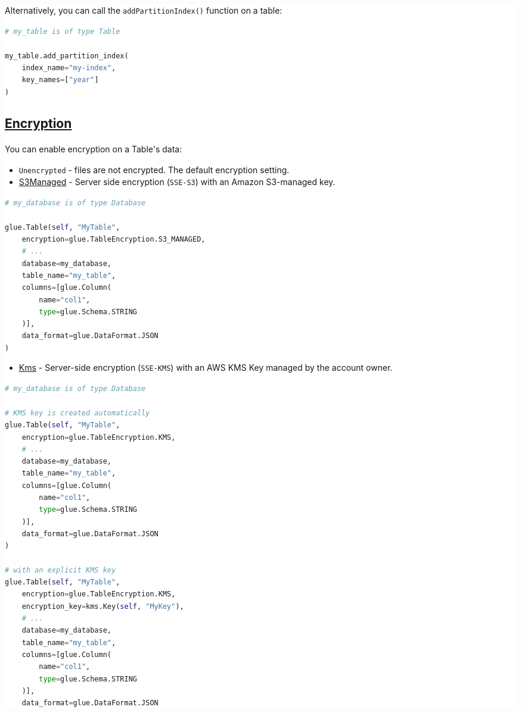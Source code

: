 Alternatively, you can call the `addPartitionIndex()` function on a table:

```python
# my_table is of type Table

my_table.add_partition_index(
    index_name="my-index",
    key_names=["year"]
)
```

## [Encryption](https://docs.aws.amazon.com/athena/latest/ug/encryption.html)

You can enable encryption on a Table's data:

* `Unencrypted` - files are not encrypted. The default encryption setting.
* [S3Managed](https://docs.aws.amazon.com/AmazonS3/latest/dev/UsingServerSideEncryption.html) - Server side encryption (`SSE-S3`) with an Amazon S3-managed key.

```python
# my_database is of type Database

glue.Table(self, "MyTable",
    encryption=glue.TableEncryption.S3_MANAGED,
    # ...
    database=my_database,
    table_name="my_table",
    columns=[glue.Column(
        name="col1",
        type=glue.Schema.STRING
    )],
    data_format=glue.DataFormat.JSON
)
```

* [Kms](https://docs.aws.amazon.com/AmazonS3/latest/dev/UsingKMSEncryption.html) - Server-side encryption (`SSE-KMS`) with an AWS KMS Key managed by the account owner.

```python
# my_database is of type Database

# KMS key is created automatically
glue.Table(self, "MyTable",
    encryption=glue.TableEncryption.KMS,
    # ...
    database=my_database,
    table_name="my_table",
    columns=[glue.Column(
        name="col1",
        type=glue.Schema.STRING
    )],
    data_format=glue.DataFormat.JSON
)

# with an explicit KMS key
glue.Table(self, "MyTable",
    encryption=glue.TableEncryption.KMS,
    encryption_key=kms.Key(self, "MyKey"),
    # ...
    database=my_database,
    table_name="my_table",
    columns=[glue.Column(
        name="col1",
        type=glue.Schema.STRING
    )],
    data_format=glue.DataFormat.JSON
```